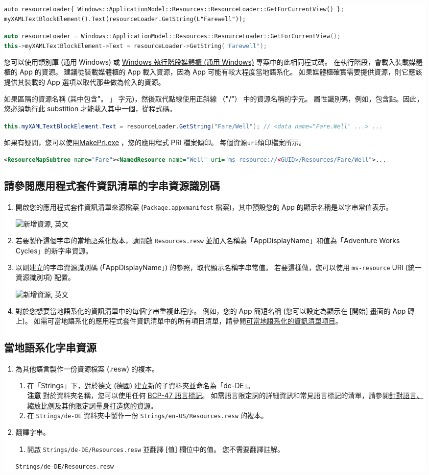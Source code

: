 ```cppwinrt
auto resourceLoader{ Windows::ApplicationModel::Resources::ResourceLoader::GetForCurrentView() };
myXAMLTextBlockElement().Text(resourceLoader.GetString(L"Farewell"));
```

```cpp
auto resourceLoader = Windows::ApplicationModel::Resources::ResourceLoader::GetForCurrentView();
this->myXAMLTextBlockElement->Text = resourceLoader->GetString("Farewell");
```

您可以使用類別庫 (通用 Windows) 或 [Windows 執行階段媒體櫃 (通用 Windows)](../winrt-components/index.md) 專案中的此相同程式碼。 在執行階段，會載入裝載媒體櫃的 App 的資源。 建議從裝載媒體櫃的 App 載入資源，因為 App 可能有較大程度當地語系化。 如果媒體櫃確實需要提供資源，則它應該提供其裝載的 App 選項以取代那些做為輸入的資源。

如果區隔的資源名稱 (其中包含"。 」 字元)，然後取代點線使用正斜線 （"/"） 中的資源名稱的字元。 屬性識別碼，例如，包含點。因此，您必須執行此 substition 才能載入其中一個，從程式碼。

```csharp
this.myXAMLTextBlockElement.Text = resourceLoader.GetString("Fare/Well"); // <data name="Fare.Well" ...> ...
```

如果有疑問，您可以使用[MakePri.exe](makepri-exe-command-options.md) ，您的應用程式 PRI 檔案傾印。 每個資源`uri`傾印檔案所示。

```xml
<ResourceMapSubtree name="Fare"><NamedResource name="Well" uri="ms-resource://<GUID>/Resources/Fare/Well">...
```

## <a name="refer-to-a-string-resource-identifier-from-your-app-package-manifest"></a>請參閱應用程式套件資訊清單的字串資源識別碼
1. 開啟您的應用程式套件資訊清單來源檔案 (`Package.appxmanifest` 檔案)，其中預設您的 App 的顯示名稱是以字串常值表示。

   ![新增資源, 英文](images/display-name-before.png)

2. 若要製作這個字串的當地語系化版本，請開啟 `Resources.resw` 並加入名稱為「AppDisplayName」和值為「Adventure Works Cycles」的新字串資源。

3. 以剛建立的字串資源識別碼 (「AppDisplayName」) 的參照，取代顯示名稱字串常值。 若要這樣做，您可以使用 `ms-resource` URI (統一資源識別項) 配置。

   ![新增資源, 英文](images/display-name-after.png)

4. 對於您想要當地語系化的資訊清單中的每個字串重複此程序。 例如，您的 App 簡短名稱 (您可以設定為顯示在 [開始] 畫面的 App 磚上)。 如需可當地語系化的應用程式套件資訊清單中的所有項目清單，請參閱[可當地語系化的資訊清單項目](/uwp/schemas/appxpackage/uapmanifestschema/localizable-manifest-items-win10?branch=live)。

## <a name="localize-the-string-resources"></a>當地語系化字串資源
1. 為其他語言製作一份資源檔案 (.resw) 的複本。
    1. 在「Strings」下，對於德文 (德國) 建立新的子資料夾並命名為「de-DE」。
   <br>**注意** 對於資料夾名稱，您可以使用任何 [BCP-47 語言標記](http://go.microsoft.com/fwlink/p/?linkid=227302)。 如需語言限定詞的詳細資訊和常見語言標記的清單，請參閱[針對語言、縮放比例及其他限定詞量身打造您的資源](tailor-resources-lang-scale-contrast.md)。
   2. 在 `Strings/de-DE` 資料夾中製作一份 `Strings/en-US/Resources.resw` 的複本。
2. 翻譯字串。
    1. 開啟 `Strings/de-DE/Resources.resw` 並翻譯 \[值\] 欄位中的值。 您不需要翻譯註解。

    `Strings/de-DE/Resources.resw`

